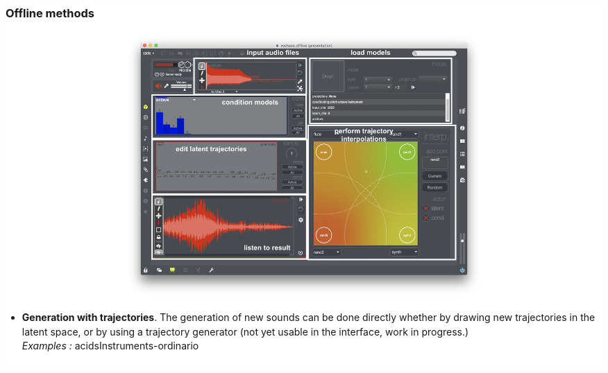 ### Offline methods

<p align="center">
<img src="figures/offline.png" height="60%" width="60%"/>
</p>

* **Generation with trajectories**. The generation of new sounds can be done directly whether by drawing new trajectories in the latent space, or by using a trajectory generator (not yet usable in the interface, work in progress.) <br/>
   *Examples :* acidsInstruments-ordinario <br/>
   <div>
    <audio controls preload="auto" data-setup="{}" width="100%"> 
    <source src="audio/trajectories/line_0_0.wav" type='audio/mp3'>
    </audio> <audio controls preload="auto" data-setup="{}" width="100%"> 
    <source src="audio/trajectories/line_0_8.wav" type='audio/mp3'>
    </audio> <audio controls preload="auto" data-setup="{}" width="100%"> 
    <source src="audio/trajectories/line_0_10.wav" type='audio/mp3'>
    </audio>  <audio controls preload="auto" data-setup="{}" width="100%"> 
    <source src="audio/trajectories/line_0_14.wav" type='audio/mp3'>
    </audio>  <audio controls preload="auto" data-setup="{}" width="100%"> 
    <source src="audio/trajectories/line_0_16.wav" type='audio/mp3'>
    </audio> 
    </div><br/>
